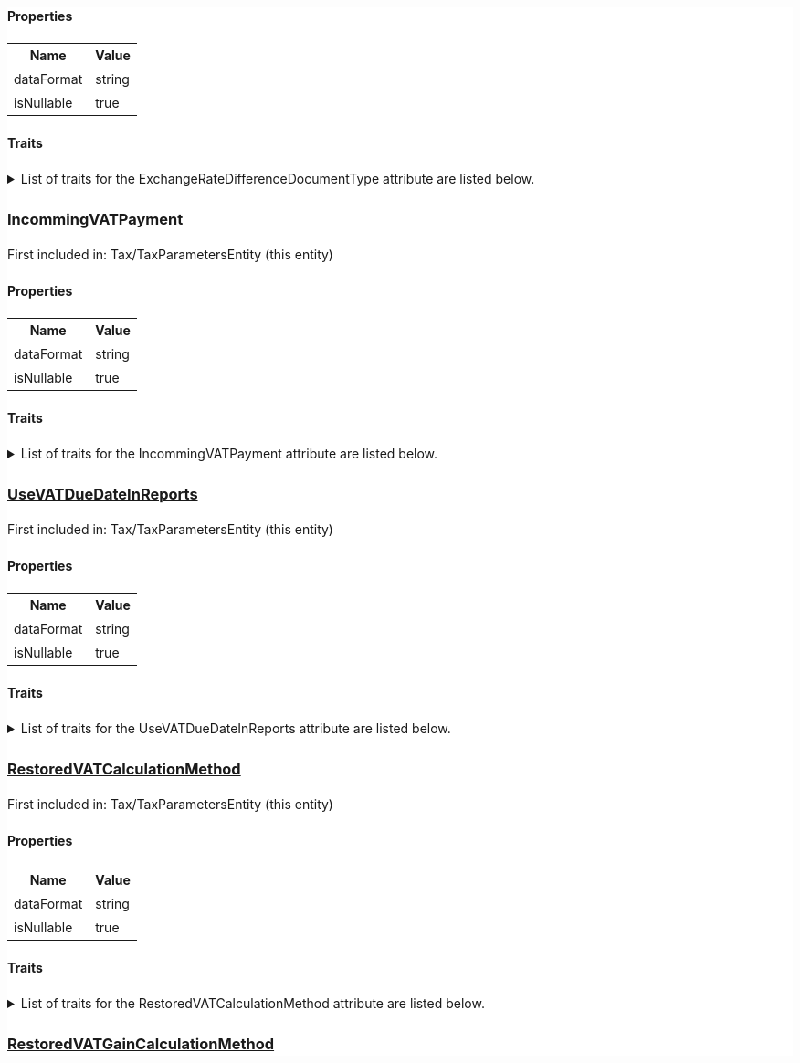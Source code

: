 #### Properties

<table><tr><th>Name</th><th>Value</th></tr><tr><td>dataFormat</td><td>string</td></tr><tr><td>isNullable</td><td>true</td></tr></table>

#### Traits

<details><summary>List of traits for the ExchangeRateDifferenceDocumentType attribute are listed below.</summary></details>

### <a href=#IncommingVATPayment name="IncommingVATPayment">IncommingVATPayment</a>

First included in: Tax/TaxParametersEntity (this entity)  

#### Properties

<table><tr><th>Name</th><th>Value</th></tr><tr><td>dataFormat</td><td>string</td></tr><tr><td>isNullable</td><td>true</td></tr></table>

#### Traits

<details><summary>List of traits for the IncommingVATPayment attribute are listed below.</summary></details>

### <a href=#UseVATDueDateInReports name="UseVATDueDateInReports">UseVATDueDateInReports</a>

First included in: Tax/TaxParametersEntity (this entity)  

#### Properties

<table><tr><th>Name</th><th>Value</th></tr><tr><td>dataFormat</td><td>string</td></tr><tr><td>isNullable</td><td>true</td></tr></table>

#### Traits

<details><summary>List of traits for the UseVATDueDateInReports attribute are listed below.</summary></details>

### <a href=#RestoredVATCalculationMethod name="RestoredVATCalculationMethod">RestoredVATCalculationMethod</a>

First included in: Tax/TaxParametersEntity (this entity)  

#### Properties

<table><tr><th>Name</th><th>Value</th></tr><tr><td>dataFormat</td><td>string</td></tr><tr><td>isNullable</td><td>true</td></tr></table>

#### Traits

<details><summary>List of traits for the RestoredVATCalculationMethod attribute are listed below.</summary></details>

### <a href=#RestoredVATGainCalculationMethod name="RestoredVATGainCalculationMethod">RestoredVATGainCalculationMethod</a>
